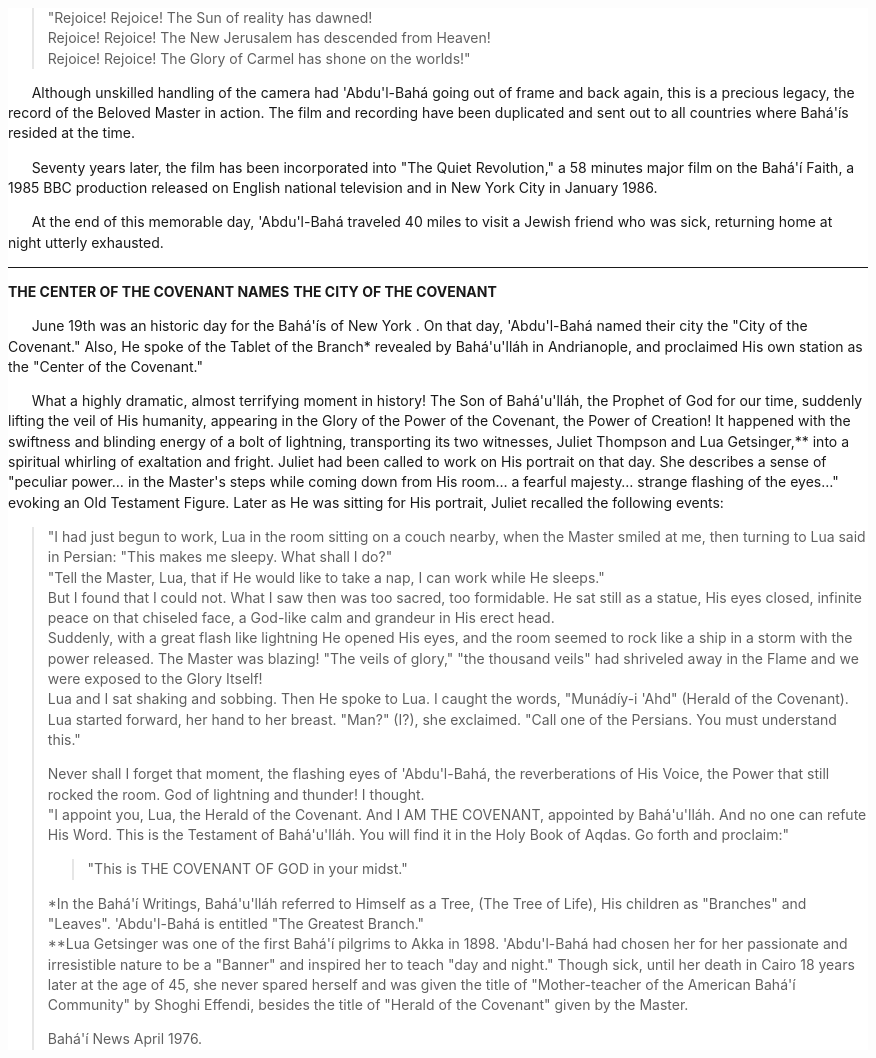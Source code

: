 > "Rejoice! Rejoice! The Sun of reality has dawned!  
> Rejoice! Rejoice! The New Jerusalem has descended from Heaven!  
> Rejoice! Rejoice! The Glory of Carmel has shone on the worlds!"

      Although unskilled handling of the camera had 'Abdu'l-Bahá going out of frame and back again, this is a precious legacy, the record of the Beloved Master in action. The film and recording have been duplicated and sent out to all countries where Bahá'ís resided at the time.  
  
      Seventy years later, the film has been incorporated into "The Quiet Revolution," a 58 minutes major film on the Bahá'í Faith, a 1985 BBC production released on English national television and in New York City in January 1986.  
  
      At the end of this memorable day, 'Abdu'l-Bahá traveled 40 miles to visit a Jewish friend who was sick, returning home at night utterly exhausted.  

* * *

  

**THE CENTER OF THE COVENANT NAMES**
**THE CITY OF THE COVENANT**

  
      June 19th was an historic day for the Bahá'ís of New York . On that day, 'Abdu'l-Bahá named their city the "City of the Covenant." Also, He spoke of the Tablet of the Branch* revealed by Bahá'u'lláh in Andrianople, and proclaimed His own station as the "Center of the Covenant."  
  
      What a highly dramatic, almost terrifying moment in history! The Son of Bahá'u'lláh, the Prophet of God for our time, suddenly lifting the veil of His humanity, appearing in the Glory of the Power of the Covenant, the Power of Creation! It happened with the swiftness and blinding energy of a bolt of lightning, transporting its two witnesses, Juliet Thompson and Lua Getsinger,** into a spiritual whirling of exaltation and fright. Juliet had been called to work on His portrait on that day. She describes a sense of "peculiar power… in the Master's steps while coming down from His room… a fearful majesty… strange flashing of the eyes…" evoking an Old Testament Figure. Later as He was sitting for His portrait, Juliet recalled the following events:

> "I had just begun to work, Lua in the room sitting on a couch nearby, when the Master smiled at me, then turning to Lua said in Persian: "This makes me sleepy. What shall I do?"  
> "Tell the Master, Lua, that if He would like to take a nap, I can work while He sleeps."  
> But I found that I could not. What I saw then was too sacred, too formidable. He sat still as a statue, His eyes closed, infinite peace on that chiseled face, a God-like calm and grandeur in His erect head.  
> Suddenly, with a great flash like lightning He opened His eyes, and the room seemed to rock like a ship in a storm with the power released. The Master was blazing! "The veils of glory," "the thousand veils" had shriveled away in the Flame and we were exposed to the Glory Itself!  
> Lua and I sat shaking and sobbing. Then He spoke to Lua. I caught the words, "Munádíy-i 'Ahd" (Herald of the Covenant).  
> Lua started forward, her hand to her breast. "Man?" (I?), she exclaimed. "Call one of the Persians. You must understand this."  
>   
> Never shall I forget that moment, the flashing eyes of 'Abdu'l-Bahá, the reverberations of His Voice, the Power that still rocked the room. God of lightning and thunder! I thought.  
> "I appoint you, Lua, the Herald of the Covenant. And I AM THE COVENANT, appointed by Bahá'u'lláh. And no one can refute His Word. This is the Testament of Bahá'u'lláh. You will find it in the Holy Book of Aqdas. Go forth and proclaim:"
> 
> > "This is THE COVENANT OF GOD in your midst."
> 
> *In the Bahá'í Writings, Bahá'u'lláh referred to Himself as a Tree, (The Tree of Life), His children as "Branches" and "Leaves". 'Abdu'l-Bahá is entitled "The Greatest Branch."  
> **Lua Getsinger was one of the first Bahá'í pilgrims to Akka in 1898. 'Abdu'l-Bahá had chosen her for her passionate and irresistible nature to be a "Banner" and inspired her to teach "day and night." Though sick, until her death in Cairo 18 years later at the age of 45, she never spared herself and was given the title of "Mother-teacher of the American Bahá'í Community" by Shoghi Effendi, besides the title of "Herald of the Covenant" given by the Master.  
> 
> Bahá'í News April 1976.
